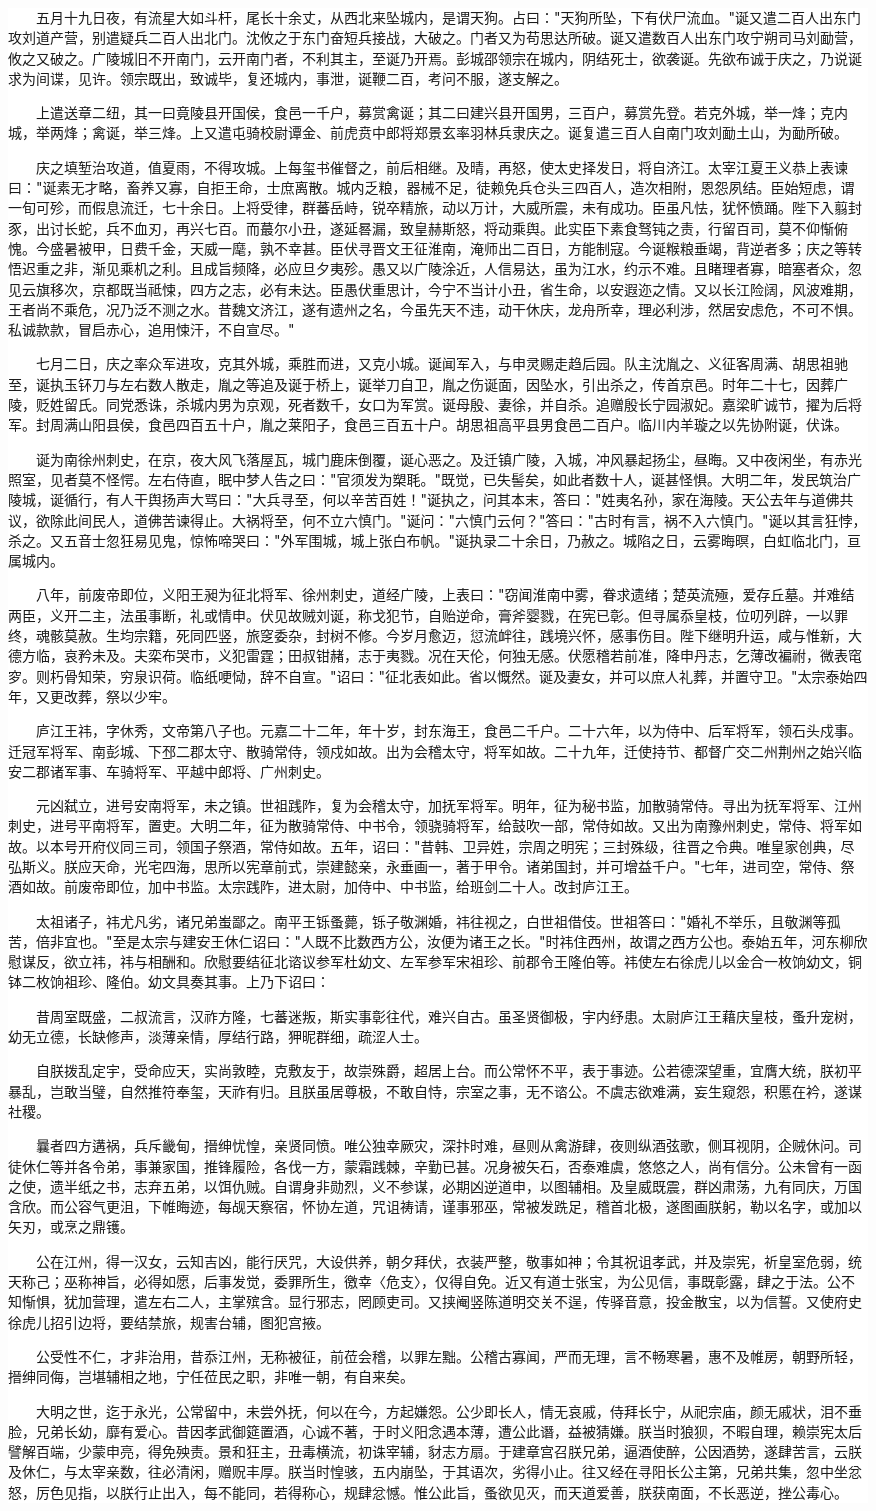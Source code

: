 　　五月十九日夜，有流星大如斗杆，尾长十余丈，从西北来坠城内，是谓天狗。占曰："天狗所坠，下有伏尸流血。"诞又遣二百人出东门攻刘道产营，别遣疑兵二百人出北门。沈攸之于东门奋短兵接战，大破之。门者又为苟思达所破。诞又遣数百人出东门攻宁朔司马刘勔营，攸之又破之。广陵城旧不开南门，云开南门者，不利其主，至诞乃开焉。彭城邵领宗在城内，阴结死士，欲袭诞。先欲布诚于庆之，乃说诞求为间谍，见许。领宗既出，致诚毕，复还城内，事泄，诞鞭二百，考问不服，遂支解之。

　　上遣送章二纽，其一曰竟陵县开国侯，食邑一千户，募赏禽诞；其二曰建兴县开国男，三百户，募赏先登。若克外城，举一烽；克内城，举两烽；禽诞，举三烽。上又遣屯骑校尉谭金、前虎贲中郎将郑景玄率羽林兵隶庆之。诞复遣三百人自南门攻刘勔土山，为勔所破。

　　庆之填堑治攻道，值夏雨，不得攻城。上每玺书催督之，前后相继。及晴，再怒，使太史择发日，将自济江。太宰江夏王义恭上表谏曰："诞素无才略，畜养又寡，自拒王命，士庶离散。城内乏粮，器械不足，徒赖免兵仓头三四百人，造次相附，恩怨夙结。臣始短虑，谓一旬可殄，而假息流迁，七十余日。上将受律，群蕃岳峙，锐卒精旅，动以万计，大威所震，未有成功。臣虽凡怯，犹怀愤踊。陛下入翦封豕，出讨长蛇，兵不血刃，再兴七百。而蕞尔小丑，遂延晷漏，致皇赫斯怒，将动乘舆。此实臣下素食驽钝之责，行留百司，莫不仰惭俯愧。今盛暑被甲，日费千金，天威一麾，孰不幸甚。臣伏寻晋文王征淮南，淹师出二百日，方能制寇。今诞糇粮垂竭，背逆者多；庆之等转悟迟重之非，渐见乘机之利。且成旨频降，必应旦夕夷殄。愚又以广陵涂近，人信易达，虽为江水，约示不难。且睹理者寡，暗塞者众，忽见云旗移次，京都既当祗悚，四方之志，必有未达。臣愚伏重思计，今宁不当计小丑，省生命，以安遐迩之情。又以长江险阔，风波难期，王者尚不乘危，况乃泛不测之水。昔魏文济江，遂有遗州之名，今虽先天不违，动干休庆，龙舟所幸，理必利涉，然居安虑危，不可不惧。私诚款款，冒启赤心，追用悚汗，不自宣尽。"

　　七月二日，庆之率众军进攻，克其外城，乘胜而进，又克小城。诞闻军入，与申灵赐走趋后园。队主沈胤之、义征客周满、胡思祖驰至，诞执玉钚刀与左右数人散走，胤之等追及诞于桥上，诞举刀自卫，胤之伤诞面，因坠水，引出杀之，传首京邑。时年二十七，因葬广陵，贬姓留氏。同党悉诛，杀城内男为京观，死者数千，女口为军赏。诞母殷、妻徐，并自杀。追赠殷长宁园淑妃。嘉梁旷诚节，擢为后将军。封周满山阳县侯，食邑四百五十户，胤之莱阳子，食邑三百五十户。胡思祖高平县男食邑二百户。临川内羊璇之以先协附诞，伏诛。

　　诞为南徐州刺史，在京，夜大风飞落屋瓦，城门鹿床倒覆，诞心恶之。及迁镇广陵，入城，冲风暴起扬尘，昼晦。又中夜闲坐，有赤光照室，见者莫不怪愕。左右侍直，眠中梦人告之曰："官须发为槊毦。"既觉，已失髻矣，如此者数十人，诞甚怪惧。大明二年，发民筑治广陵城，诞循行，有人干舆扬声大骂曰："大兵寻至，何以辛苦百姓！"诞执之，问其本末，答曰："姓夷名孙，家在海陵。天公去年与道佛共议，欲除此间民人，道佛苦谏得止。大祸将至，何不立六慎门。"诞问："六慎门云何？"答曰："古时有言，祸不入六慎门。"诞以其言狂悖，杀之。又五音士忽狂易见鬼，惊怖啼哭曰："外军围城，城上张白布帆。"诞执录二十余日，乃赦之。城陷之日，云雾晦暝，白虹临北门，亘属城内。

　　八年，前废帝即位，义阳王昶为征北将军、徐州刺史，道经广陵，上表曰："窃闻淮南中雾，眷求遗绪；楚英流殛，爱存丘墓。并难结两臣，义开二主，法虽事断，礼或情申。伏见故贼刘诞，称戈犯节，自贻逆命，膏斧婴戮，在宪已彰。但寻属忝皇枝，位叨列辟，一以罪终，魂骸莫赦。生均宗籍，死同匹竖，旅窆委杂，封树不修。今岁月愈迈，愆流衅往，践境兴怀，感事伤目。陛下继明升运，咸与惟新，大德方临，哀矜未及。夫栾布哭市，义犯雷霆；田叔钳赭，志于夷戮。况在天伦，何独无感。伏愿稽若前准，降申丹志，乞薄改褊祔，微表窀穸。则朽骨知荣，穷泉识荷。临纸哽恸，辞不自宣。"诏曰："征北表如此。省以慨然。诞及妻女，并可以庶人礼葬，并置守卫。"太宗泰始四年，又更改葬，祭以少牢。

　　庐江王祎，字休秀，文帝第八子也。元嘉二十二年，年十岁，封东海王，食邑二千户。二十六年，以为侍中、后军将军，领石头戍事。迁冠军将军、南彭城、下邳二郡太守、散骑常侍，领戍如故。出为会稽太守，将军如故。二十九年，迁使持节、都督广交二州荆州之始兴临安二郡诸军事、车骑将军、平越中郎将、广州刺史。

　　元凶弑立，进号安南将军，未之镇。世祖践阼，复为会稽太守，加抚军将军。明年，征为秘书监，加散骑常侍。寻出为抚军将军、江州刺史，进号平南将军，置吏。大明二年，征为散骑常侍、中书令，领骁骑将军，给鼓吹一部，常侍如故。又出为南豫州刺史，常侍、将军如故。以本号开府仪同三司，领国子祭酒，常侍如故。五年，诏曰："昔韩、卫异姓，宗周之明宪；三封殊级，往晋之令典。唯皇家创典，尽弘斯义。朕应天命，光宅四海，思所以宪章前式，崇建懿亲，永垂画一，著于甲令。诸弟国封，并可增益千户。"七年，进司空，常侍、祭酒如故。前废帝即位，加中书监。太宗践阼，进太尉，加侍中、中书监，给班剑二十人。改封庐江王。

　　太祖诸子，祎尤凡劣，诸兄弟蚩鄙之。南平王铄蚤薨，铄子敬渊婚，祎往视之，白世祖借伎。世祖答曰："婚礼不举乐，且敬渊等孤苦，倍非宜也。"至是太宗与建安王休仁诏曰："人既不比数西方公，汝便为诸王之长。"时祎住西州，故谓之西方公也。泰始五年，河东柳欣慰谋反，欲立祎，祎与相酬和。欣慰要结征北谘议参军杜幼文、左军参军宋祖珍、前郡令王隆伯等。祎使左右徐虎儿以金合一枚饷幼文，铜钵二枚饷祖珍、隆伯。幼文具奏其事。上乃下诏曰：

　　昔周室既盛，二叔流言，汉祚方隆，七蕃迷叛，斯实事彰往代，难兴自古。虽圣贤御极，宇内纾患。太尉庐江王藉庆皇枝，蚤升宠树，幼无立德，长缺修声，淡薄亲情，厚结行路，狎昵群细，疏涩人士。

　　自朕拨乱定宇，受命应天，实尚敦睦，克敷友于，故崇殊爵，超居上台。而公常怀不平，表于事迹。公若德深望重，宜膺大统，朕初平暴乱，岂敢当璧，自然推符奉玺，天祚有归。且朕虽居尊极，不敢自恃，宗室之事，无不谘公。不虞志欲难满，妄生窥怨，积慝在衿，遂谋社稷。

　　曩者四方遘祸，兵斥畿甸，搢绅忧惶，亲贤同愤。唯公独幸厥灾，深抃时难，昼则从禽游肆，夜则纵酒弦歌，侧耳视阴，企贼休问。司徒休仁等并各令弟，事兼家国，推锋履险，各伐一方，蒙霜践棘，辛勤已甚。况身被矢石，否泰难虞，悠悠之人，尚有信分。公未曾有一函之使，遗半纸之书，志弃五弟，以饵仇贼。自谓身非勋烈，义不参谋，必期凶逆道申，以图辅相。及皇威既震，群凶肃荡，九有同庆，万国含欣。而公容气更沮，下帷晦迹，每觇天察宿，怀协左道，咒诅祷请，谨事邪巫，常被发跣足，稽首北极，遂图画朕躬，勒以名字，或加以矢刃，或烹之鼎镬。

　　公在江州，得一汉女，云知吉凶，能行厌咒，大设供养，朝夕拜伏，衣装严整，敬事如神；令其祝诅孝武，并及崇宪，祈皇室危弱，统天称己；巫称神旨，必得如愿，后事发觉，委罪所生，徼幸〈危支〉，仅得自免。近又有道士张宝，为公见信，事既彰露，肆之于法。公不知惭惧，犹加营理，遣左右二人，主掌殡含。显行邪志，罔顾吏司。又挟阉竖陈道明交关不逞，传驿音意，投金散宝，以为信誓。又使府史徐虎儿招引边将，要结禁旅，规害台辅，图犯宫掖。

　　公受性不仁，才非治用，昔忝江州，无称被征，前莅会稽，以罪左黜。公稽古寡闻，严而无理，言不畅寒暑，惠不及帷房，朝野所轻，搢绅同侮，岂堪辅相之地，宁任莅民之职，非唯一朝，有自来矣。

　　大明之世，迄于永光，公常留中，未尝外抚，何以在今，方起嫌怨。公少即长人，情无哀戚，侍拜长宁，从祀宗庙，颜无戚状，泪不垂脸，兄弟长幼，靡有爱心。昔因孝武御筵置酒，心诚不著，于时义阳念遇本薄，遭公此谮，益被猜嫌。朕当时狼狈，不暇自理，赖崇宪太后譬解百端，少蒙申亮，得免殃责。景和狂主，丑毒横流，初诛宰辅，豺志方扇。于建章宫召朕兄弟，逼酒使醉，公因酒势，遂肆苦言，云朕及休仁，与太宰亲数，往必清闲，赠贶丰厚。朕当时惶骇，五内崩坠，于其语次，劣得小止。往又经在寻阳长公主第，兄弟共集，忽中坐忿怒，厉色见指，以朕行止出入，每不能同，若得称心，规肆忿憾。惟公此旨，蚤欲见灭，而天道爱善，朕获南面，不长恶逆，挫公毒心。
